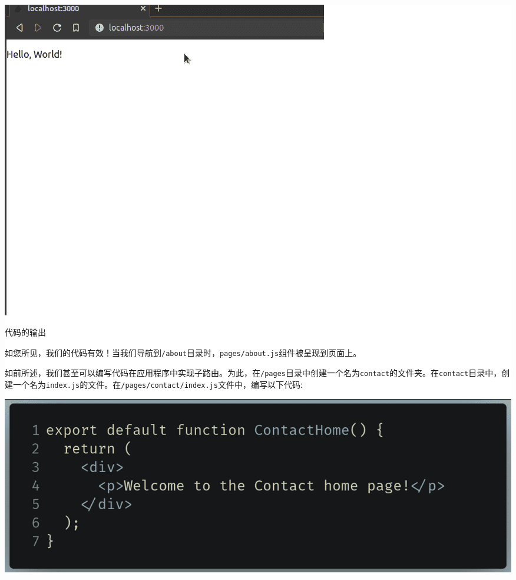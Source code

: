 ![](img/49e45f66196dbcaeae47b6f586f2996b.png)

代码的输出

如您所见，我们的代码有效！当我们导航到`/about`目录时，`pages/about.js`组件被呈现到页面上。

如前所述，我们甚至可以编写代码在应用程序中实现子路由。为此，在`/pages`目录中创建一个名为`contact`的文件夹。在`contact`目录中，创建一个名为`index.js`的文件。在`/pages/contact/index.js`文件中，编写以下代码:

![](img/39ad6e9fb37f4c1848294b685a185862.png)
